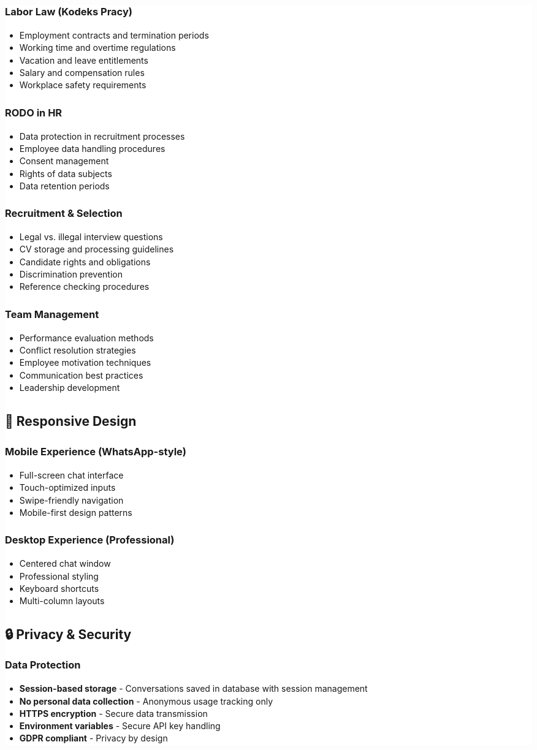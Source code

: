 ### **Labor Law (Kodeks Pracy)**
- Employment contracts and termination periods
- Working time and overtime regulations
- Vacation and leave entitlements
- Salary and compensation rules
- Workplace safety requirements

### **RODO in HR**
- Data protection in recruitment processes
- Employee data handling procedures
- Consent management
- Rights of data subjects
- Data retention periods

### **Recruitment & Selection**
- Legal vs. illegal interview questions
- CV storage and processing guidelines
- Candidate rights and obligations
- Discrimination prevention
- Reference checking procedures

### **Team Management**
- Performance evaluation methods
- Conflict resolution strategies
- Employee motivation techniques
- Communication best practices
- Leadership development

## 📱 Responsive Design

### **Mobile Experience** (WhatsApp-style)
- Full-screen chat interface
- Touch-optimized inputs
- Swipe-friendly navigation
- Mobile-first design patterns

### **Desktop Experience** (Professional)
- Centered chat window
- Professional styling
- Keyboard shortcuts
- Multi-column layouts

## 🔒 Privacy & Security

### **Data Protection**
- **Session-based storage** - Conversations saved in database with session management
- **No personal data collection** - Anonymous usage tracking only
- **HTTPS encryption** - Secure data transmission
- **Environment variables** - Secure API key handling
- **GDPR compliant** - Privacy by design
